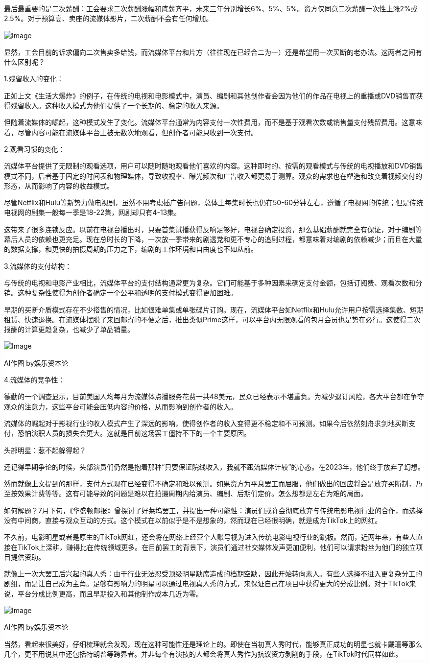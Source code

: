 最后最重要的是二次薪酬：工会要求二次薪酬涨幅和底薪齐平，未来三年分别增长6%、5%、5%。资方仅同意二次薪酬一次性上涨2%或2.5%。对于预算高、卖座的流媒体影片，二次薪酬不会有任何增加。

![Image](https://p3-sign.toutiaoimg.com/tos-cn-i-qvj2lq49k0/75631bfcf957476782b68300f2e8266d~tplv-tt-shrink:640:0.image?traceid=20230818224207E595D3E9222E8345E19F&x-expires=2147483647&x-signature=46ACdDfS%2FS0Vyks4pX%2F2g91Ll0U%3D)

显然，工会目前的诉求偏向二次售卖多给钱，而流媒体平台和片方（往往现在已经合二为一）还是希望用一次买断的老办法。这两者之间有什么区别呢？

1.残留收入的变化：

正如上文《生活大爆炸》的例子，在传统的电视和电影模式中，演员、编剧和其他创作者会因为他们的作品在电视上的重播或DVD销售而获得残留收入。这种收入模式为他们提供了一个长期的、稳定的收入来源。

但随着流媒体的崛起，这种模式发生了变化。流媒体平台通常为内容支付一次性费用，而不是基于观看次数或销售量支付残留费用。这意味着，尽管内容可能在流媒体平台上被无数次地观看，但创作者可能只收到一次支付。

2.观看习惯的变化：

流媒体平台提供了无限制的观看选项，用户可以随时随地观看他们喜欢的内容。这种即时的、按需的观看模式与传统的电视播放和DVD销售模式不同，后者基于固定的时间表和物理媒体，导致收视率、曝光频次和广告收入都更易于测算。观众的需求也在塑造和改变着视频交付的形态，从而影响了内容的收益模式。

尽管Netflix和Hulu等新势力做电视剧，虽然不用考虑插广告问题，总体上每集时长也仍在50-60分钟左右，遵循了电视网的传统；但是传统电视网的剧集一般每一季是18-22集，网剧却只有4-13集。

这带来了很多连锁反应。以前在电视台播出时，只要首集试播获得反响足够好，电视台确定投资，那么基础薪酬就完全有保证，对于编剧等幕后人员的依赖也更充足。现在总时长的下降，一次放一季带来的剧透党和更不专心的追剧过程，都意味着对编剧的依赖减少；而且在大量的数据支撑，和更快的拍摄周期的压力之下，编剧的工作环境和自由度也不如从前。

3.流媒体的支付结构：

与传统的电视和电影产业相比，流媒体平台的支付结构通常更为复杂。它们可能基于多种因素来确定支付金额，包括订阅费、观看次数和分销。这种复杂性使得为创作者确定一个公平和透明的支付模式变得更加困难。

早期的买断介质模式存在不少搭售的情况，比如很难单集或单张碟片订购。现在，流媒体平台如Netflix和Hulu允许用户按需选择集数、短期租赁、快速退换。在流媒体摆脱了来回邮寄的不便之后，推出类似Prime这样，可以平台内无限观看的包月会员也是势在必行。这使得二次报酬的计算更趋复杂，也减少了单品销量。

![Image](https://p3-sign.toutiaoimg.com/tos-cn-i-qvj2lq49k0/88c29bdd55254d1b9ef7f701fb61838a~tplv-tt-shrink:640:0.image?traceid=20230818224207E595D3E9222E8345E19F&x-expires=2147483647&x-signature=SimDwPrE1m%2FSdeNnMJZAt836wjA%3D)

AI作图 by娱乐资本论

4.流媒体的竞争性：

德勤的一个调查显示，目前美国人均每月为流媒体点播服务花费一共48美元，民众已经表示不堪重负。为减少退订风险，各大平台都在争夺观众的注意力，这些平台可能会压低内容的价格，从而影响到创作者的收入。

流媒体的崛起对于影视行业的收入模式产生了深远的影响，使得创作者的收入变得更不稳定和不可预测。如果今后依然刻舟求剑地买断支付，恐怕演职人员的损失会更大。这就是目前这场罢工僵持不下的一个主要原因。

头部明星：惹不起躲得起？

还记得早期争论的时候，头部演员们仍然是抱着那种“只要保证院线收入，我就不跟流媒体计较”的心态。在2023年，他们终于放弃了幻想。

然而就像上文提到的那样，支付方式现在已经变得不确定和难以预测。如果资方为平息罢工而屈服，他们做出的回应将会是放弃买断制，乃至按效果计费等等。这有可能导致的问题是难以在拍摄周期内给演员、编剧、后期们定价。怎么想都是左右为难的局面。

如何解题？7月下旬，《华盛顿邮报》曾探讨了好莱坞罢工，并提出一种可能性：演员们或许会彻底放弃与传统电影电视行业的合作，而选择没有中间商，直接与观众互动的方式。这个模式在以前似乎是不是想象的，然而现在已经很明确，就是成为TikTok上的网红。

不久前，电影明星或者是原生的TikTok网红，还会将在网络上经营个人账号视为进入传统电影电视行业的跳板。然而，近两年来，有些人直接在TikTok上深耕，赚得比在传统领域更多。在目前罢工的背景下，演员们通过社交媒体发声更加便利，他们可以请求粉丝为他们的独立项目提供资助。

就像上一次大罢工后兴起的真人秀：由于行业无法忍受顶级明星缺席造成的档期空缺，因此开始转向素人。有些人选择不进入更复杂分工的剧组，而是让自己成为主角。足够有影响力的明星可以通过电视真人秀的方式，来保证自己在项目中获得更大的分成比例。对于TikTok来说，平台分成比例更高，而且早期投入和其他制作成本几近为零。

![Image](https://p3-sign.toutiaoimg.com/tos-cn-i-qvj2lq49k0/b216fe2b868244aa809889d01d0d1a36~tplv-tt-shrink:640:0.image?traceid=20230818224207E595D3E9222E8345E19F&x-expires=2147483647&x-signature=APp1JiCsKjhnquh1VZQnTf0cd6U%3D)

AI作图 by娱乐资本论

当然，看起来很美好，仔细梳理就会发现，现在这种可能性还是理论上的。即使在当初真人秀时代，能够真正成功的明星也就卡戴珊等那么几个，更不用说其中还包括特朗普等跨界者。并非每个有演技的人都会将真人秀作为抗议资方剥削的手段，在TikTok时代同样如此。
